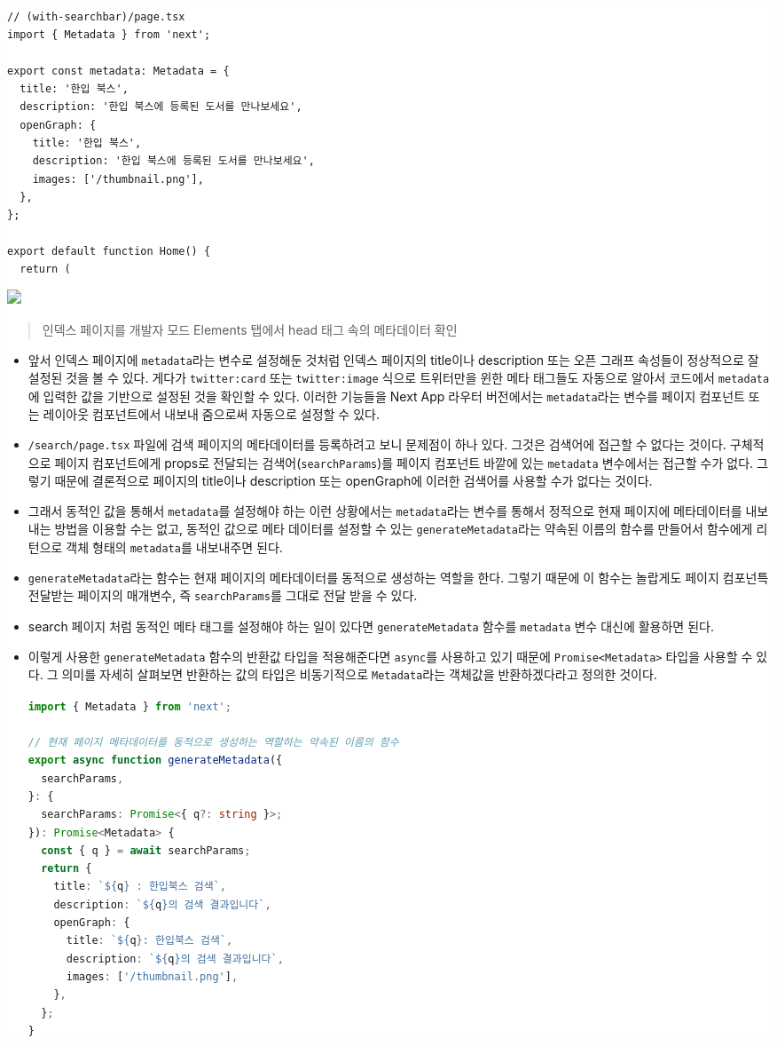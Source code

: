   ```tsx
  // (with-searchbar)/page.tsx
  import { Metadata } from 'next';

  export const metadata: Metadata = {
    title: '한입 북스',
    description: '한입 북스에 등록된 도서를 만나보세요',
    openGraph: {
      title: '한입 북스',
      description: '한입 북스에 등록된 도서를 만나보세요',
      images: ['/thumbnail.png'],
    },
  };

  export default function Home() {
    return (
  ```

  <img width="700px" src="https://github.com/user-attachments/assets/075309a4-95b8-427f-ad44-15db43fdc4f7">

  > 인덱스 페이지를 개발자 모드 Elements 탭에서 head 태그 속의 메타데이터 확인

- 앞서 인덱스 페이지에 `metadata`라는 변수로 설정해둔 것처럼 인덱스 페이지의 title이나 description 또는 오픈 그래프 속성들이 정상적으로 잘 설정된 것을 볼 수 있다. 게다가 `twitter:card` 또는 `twitter:image` 식으로 트위터만을 윈한 메타 태그들도 자동으로 알아서 코드에서 `metadata`에 입력한 값을 기반으로 설정된 것을 확인할 수 있다. 이러한 기능들을 Next App 라우터 버전에서는 `metadata`라는 변수를 페이지 컴포넌트 또는 레이아웃 컴포넌트에서 내보내 줌으로써 자동으로 설정할 수 있다.
- `/search/page.tsx` 파일에 검색 페이지의 메타데이터를 등록하려고 보니 문제점이 하나 있다. 그것은 검색어에 접근할 수 없다는 것이다. 구체적으로 페이지 컴포넌트에게 props로 전달되는 검색어(`searchParams`)를 페이지 컴포넌트 바깥에 있는 `metadata` 변수에서는 접근할 수가 없다. 그렇기 때문에 결론적으로 페이지의 title이나 description 또는 openGraph에 이러한 검색어를 사용할 수가 없다는 것이다.
- 그래서 동적인 값을 통해서 `metadata`를 설정해야 하는 이런 상황에서는 `metadata`라는 변수를 통해서 정적으로 현재 페이지에 메타데이터를 내보내는 방법을 이용할 수는 없고, 동적인 값으로 메타 데이터를 설정할 수 있는 `generateMetadata`라는 약속된 이름의 함수를 만들어서 함수에게 리턴으로 객체 형태의 `metadata`를 내보내주면 된다.
- `generateMetadata`라는 함수는 현재 페이지의 메타데이터를 동적으로 생성하는 역할을 한다. 그렇기 때문에 이 함수는 놀랍게도 페이지 컴포넌특 전달받는 페이지의 매개변수, 즉 `searchParams`를 그대로 전달 받을 수 있다.
- search 페이지 처럼 동적인 메타 태그를 설정해야 하는 일이 있다면 `generateMetadata` 함수를 `metadata` 변수 대신에 활용하면 된다.
- 이렇게 사용한 `generateMetadata` 함수의 반환값 타입을 적용해준다면 `async`를 사용하고 있기 때문에 `Promise<Metadata>` 타입을 사용할 수 있다. 그 의미를 자세히 살펴보면 반환하는 값의 타입은 비동기적으로 `Metadata`라는 객체값을 반환하겠다라고 정의한 것이다.

  ```typescript
  import { Metadata } from 'next';

  // 현재 페이지 메타데이터를 동적으로 생성하는 역할하는 약속된 이름의 함수
  export async function generateMetadata({
    searchParams,
  }: {
    searchParams: Promise<{ q?: string }>;
  }): Promise<Metadata> {
    const { q } = await searchParams;
    return {
      title: `${q} : 한입북스 검색`,
      description: `${q}의 검색 결과입니다`,
      openGraph: {
        title: `${q}: 한입북스 검색`,
        description: `${q}의 검색 결과입니다`,
        images: ['/thumbnail.png'],
      },
    };
  }
  ```
